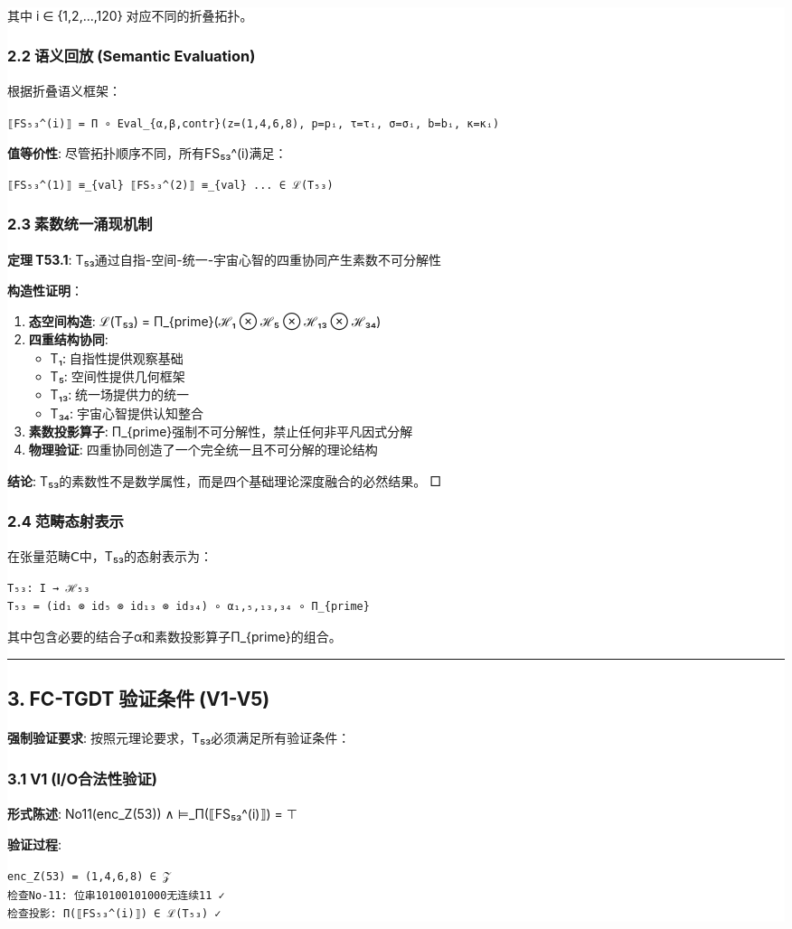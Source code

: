 其中 i ∈ {1,2,...,120} 对应不同的折叠拓扑。

### 2.2 语义回放 (Semantic Evaluation)
根据折叠语义框架：

```
⟦FS₅₃^(i)⟧ = Π ∘ Eval_{α,β,contr}(z=(1,4,6,8), p=pᵢ, τ=τᵢ, σ=σᵢ, b=bᵢ, κ=κᵢ)
```

**值等价性**: 尽管拓扑顺序不同，所有FS₅₃^(i)满足：
```
⟦FS₅₃^(1)⟧ ≡_{val} ⟦FS₅₃^(2)⟧ ≡_{val} ... ∈ ℒ(T₅₃)
```

### 2.3 素数统一涌现机制
**定理 T53.1**: T₅₃通过自指-空间-统一-宇宙心智的四重协同产生素数不可分解性

**构造性证明**：
1. **态空间构造**: ℒ(T₅₃) = Π_{prime}(ℋ₁ ⊗ ℋ₅ ⊗ ℋ₁₃ ⊗ ℋ₃₄)
2. **四重结构协同**: 
   - T₁: 自指性提供观察基础
   - T₅: 空间性提供几何框架
   - T₁₃: 统一场提供力的统一
   - T₃₄: 宇宙心智提供认知整合
3. **素数投影算子**: Π_{prime}强制不可分解性，禁止任何非平凡因式分解
4. **物理验证**: 四重协同创造了一个完全统一且不可分解的理论结构

**结论**: T₅₃的素数性不是数学属性，而是四个基础理论深度融合的必然结果。 □

### 2.4 范畴态射表示
在张量范畴𝖢中，T₅₃的态射表示为：

```
T₅₃: I → ℋ₅₃
T₅₃ = (id₁ ⊗ id₅ ⊗ id₁₃ ⊗ id₃₄) ∘ α₁,₅,₁₃,₃₄ ∘ Π_{prime}
```

其中包含必要的结合子α和素数投影算子Π_{prime}的组合。

---

## 3. FC-TGDT 验证条件 (V1-V5)

**强制验证要求**: 按照元理论要求，T₅₃必须满足所有验证条件：

### 3.1 V1 (I/O合法性验证)
**形式陈述**: No11(enc_Z(53)) ∧ ⊨_Π(⟦FS₅₃^(i)⟧) = ⊤

**验证过程**:
```
enc_Z(53) = (1,4,6,8) ∈ 𝒵
检查No-11: 位串10100101000无连续11 ✓
检查投影: Π(⟦FS₅₃^(i)⟧) ∈ ℒ(T₅₃) ✓
```
